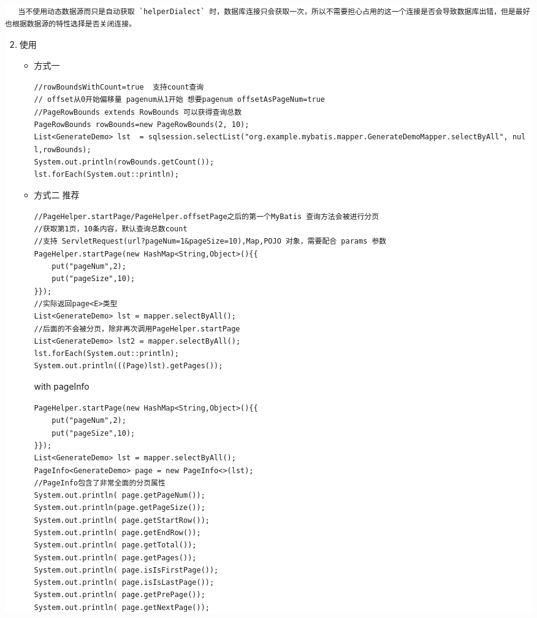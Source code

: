        当不使用动态数据源而只是自动获取 `helperDialect` 时，数据库连接只会获取一次，所以不需要担心占用的这一个连接是否会导致数据库出错，但是最好也根据数据源的特性选择是否关闭连接。

  2. 使用

     * 方式一

       ```
       //rowBoundsWithCount=true  支持count查询
       // offset从0开始偏移量 pagenum从1开始 想要pagenum offsetAsPageNum=true
       //PageRowBounds extends RowBounds 可以获得查询总数
       PageRowBounds rowBounds=new PageRowBounds(2, 10);
       List<GenerateDemo> lst  = sqlsession.selectList("org.example.mybatis.mapper.GenerateDemoMapper.selectByAll", null,rowBounds);
       System.out.println(rowBounds.getCount());
       lst.forEach(System.out::println);
       ```

     * 方式二 推荐

       ```
       //PageHelper.startPage/PageHelper.offsetPage之后的第一个MyBatis 查询方法会被进行分页
       //获取第1页，10条内容，默认查询总数count
       //支持 ServletRequest(url?pageNum=1&pageSize=10),Map,POJO 对象，需要配合 params 参数
       PageHelper.startPage(new HashMap<String,Object>(){{
           put("pageNum",2);
           put("pageSize",10);
       }});
       //实际返回page<E>类型
       List<GenerateDemo> lst = mapper.selectByAll();
       //后面的不会被分页，除非再次调用PageHelper.startPage
       List<GenerateDemo> lst2 = mapper.selectByAll();
       lst.forEach(System.out::println);
       System.out.println(((Page)lst).getPages());
       ```

       with pageInfo

       ```
       PageHelper.startPage(new HashMap<String,Object>(){{
           put("pageNum",2);
           put("pageSize",10);
       }});
       List<GenerateDemo> lst = mapper.selectByAll();
       PageInfo<GenerateDemo> page = new PageInfo<>(lst);
       //PageInfo包含了非常全面的分页属性
       System.out.println( page.getPageNum());
       System.out.println(page.getPageSize());
       System.out.println( page.getStartRow());
       System.out.println( page.getEndRow());
       System.out.println( page.getTotal());
       System.out.println( page.getPages());
       System.out.println( page.isIsFirstPage());
       System.out.println( page.isIsLastPage());
       System.out.println( page.getPrePage());
       System.out.println( page.getNextPage());
       ```

